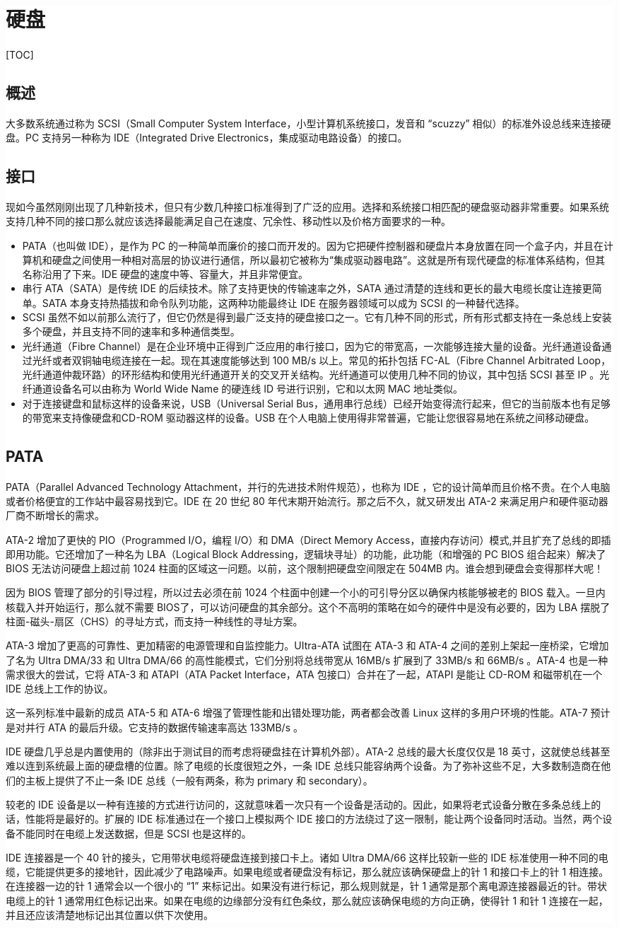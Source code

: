 # 硬盘

[TOC]

## 概述

大多数系统通过称为 SCSI（Small Computer System Interface，小型计算机系统接口，发音和 “scuzzy” 相似）的标准外设总线来连接硬盘。PC 支持另一种称为 IDE（Integrated Drive Electronics，集成驱动电路设备）的接口。

## 接口

现如今虽然刚刚出现了几种新技术，但只有少数几种接口标准得到了广泛的应用。选择和系统接口相匹配的硬盘驱动器非常重要。如果系统支持几种不同的接口那么就应该选择最能满足自己在速度、冗余性、移动性以及价格方面要求的一种。

* PATA（也叫做 IDE），是作为 PC 的一种简单而廉价的接口而开发的。因为它把硬件控制器和硬盘片本身放置在同一个盒子内，并且在计算机和硬盘之间使用一种相对高层的协议进行通信，所以最初它被称为“集成驱动器电路”。这就是所有现代硬盘的标准体系结构，但其名称沿用了下来。IDE 硬盘的速度中等、容量大，并且非常便宜。
* 串行 ATA（SATA）是传统 IDE 的后续技术。除了支持更快的传输速率之外，SATA 通过清楚的连线和更长的最大电缆长度让连接更简单。SATA 本身支持热插拔和命令队列功能，这两种功能最终让 IDE 在服务器领域可以成为 SCSI 的一种替代选择。
* SCSI 虽然不如以前那么流行了，但它仍然是得到最广泛支持的硬盘接口之一。它有几种不同的形式，所有形式都支持在一条总线上安装多个硬盘，并且支持不同的速率和多种通信类型。
* 光纤通道（Fibre Channel）是在企业环境中正得到广泛应用的串行接口，因为它的带宽高，一次能够连接大量的设备。光纤通道设备通过光纤或者双铜轴电缆连接在一起。现在其速度能够达到 100 MB/s 以上。常见的拓扑包括 FC-AL（Fibre Channel Arbitrated Loop，光纤通道仲裁环路）的环形结构和使用光纤通道开关的交叉开关结构。光纤通道可以使用几种不同的协议，其中包括 SCSI 甚至 IP 。光纤通道设备名可以由称为 World Wide Name 的硬连线 ID 号进行识别，它和以太网 MAC 地址类似。
* 对于连接键盘和鼠标这样的设备来说，USB（Universal Serial Bus，通用串行总线）已经开始变得流行起来，但它的当前版本也有足够的带宽来支持像硬盘和CD-ROM 驱动器这样的设备。USB 在个人电脑上使用得非常普遍，它能让您很容易地在系统之间移动硬盘。

## PATA

PATA（Parallel Advanced Technology Attachment，并行的先进技术附件规范），也称为 IDE ，它的设计简单而且价格不贵。在个人电脑或者价格便宜的工作站中最容易找到它。IDE 在 20 世纪 80 年代末期开始流行。那之后不久，就又研发出 ATA-2 来满足用户和硬件驱动器厂商不断增长的需求。

ATA-2 增加了更快的 PIO（Programmed I/O，编程 I/O）和 DMA（Direct Memory Access，直接内存访问）模式,并且扩充了总线的即插即用功能。它还增加了一种名为 LBA（Logical Block Addressing，逻辑块寻址）的功能，此功能（和增强的 PC BIOS 组合起来）解决了 BIOS 无法访问硬盘上超过前 1024 柱面的区域这一问题。以前，这个限制把硬盘空间限定在 504MB 内。谁会想到硬盘会变得那样大呢！

因为 BIOS 管理了部分的引导过程，所以过去必须在前 1024 个柱面中创建一个小的可引导分区以确保内核能够被老的 BIOS 载入。一旦内核载入并开始运行，那么就不需要 BIOS了，可以访问硬盘的其余部分。这个不高明的策略在如今的硬件中是没有必要的，因为 LBA 摆脱了柱面-磁头-扇区（CHS）的寻址方式，而支持一种线性的寻址方案。

ATA-3 增加了更高的可靠性、更加精密的电源管理和自监控能力。UItra-ATA 试图在 ATA-3 和 ATA-4 之间的差别上架起一座桥梁，它增加了名为 UItra DMA/33 和 UItra DMA/66 的高性能模式，它们分别将总线带宽从 16MB/s 扩展到了 33MB/s 和 66MB/s 。ATA-4 也是一种需求很大的尝试，它将 ATA-3 和 ATAPI（ATA Packet Interface，ATA 包接口）合并在了一起，ATAPI 是能让 CD-ROM 和磁带机在一个 IDE 总线上工作的协议。

这一系列标准中最新的成员 ATA-5 和 ATA-6 增强了管理性能和出错处理功能，两者都会改善 Linux 这样的多用户环境的性能。ATA-7 预计是对并行 ATA 的最后升级。它支持的数据传输速率高达 133MB/s 。

IDE 硬盘几乎总是内置使用的（除非出于测试目的而考虑将硬盘挂在计算机外部）。ATA-2 总线的最大长度仅仅是 18 英寸，这就使总线甚至难以连到系统最上面的硬盘槽的位置。除了电缆的长度很短之外，一条 IDE 总线只能容纳两个设备。为了弥补这些不足，大多数制造商在他们的主板上提供了不止一条 IDE 总线（一般有两条，称为 primary 和 secondary）。

较老的 IDE 设备是以一种有连接的方式进行访问的，这就意味着一次只有一个设备是活动的。因此，如果将老式设备分散在多条总线上的话，性能将是最好的。扩展的 IDE 标准通过在一个接口上模拟两个 IDE 接口的方法绕过了这一限制，能让两个设备同时活动。当然，两个设备不能同时在电缆上发送数据，但是 SCSI 也是这样的。

IDE 连接器是一个 40 针的接头，它用带状电缆将硬盘连接到接口卡上。诸如 Ultra DMA/66 这样比较新一些的 IDE 标准使用一种不同的电缆，它能提供更多的接地针，因此减少了电路噪声。如果电缆或者硬盘没有标记，那么就应该确保硬盘上的针 1 和接口卡上的针 1 相连接。在连接器一边的针 1 通常会以一个很小的 “1” 来标记出。如果没有进行标记，那么规则就是，针 1 通常是那个离电源连接器最近的针。带状电缆上的针 1 通常用红色标记出来。如果在电缆的边缘部分没有红色条纹，那么就应该确保电缆的方向正确，使得针 1 和针 1 连接在一起，并且还应该清楚地标记出其位置以供下次使用。
